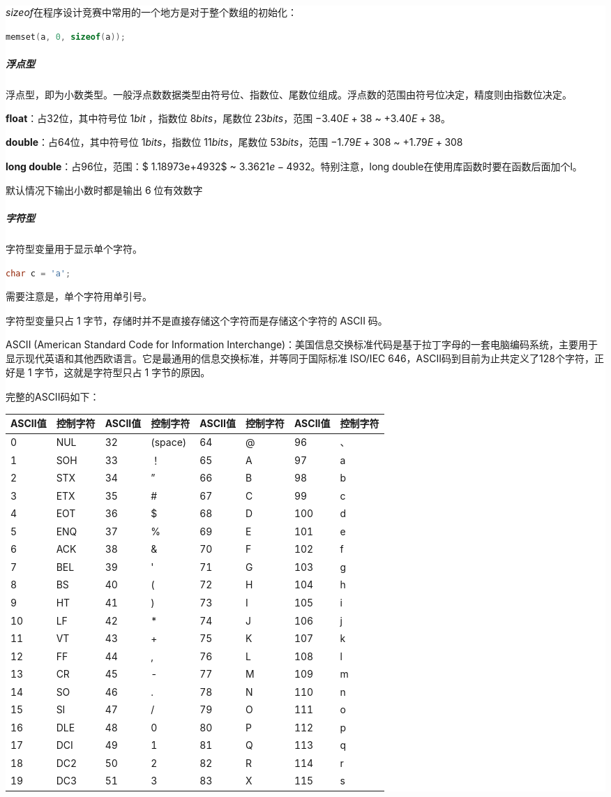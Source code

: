 $sizeof$在程序设计竞赛中常用的一个地方是对于整个数组的初始化：

```cpp
memset(a, 0, sizeof(a));
```

##### 浮点型

浮点型，即为小数类型。一般浮点数数据类型由符号位、指数位、尾数位组成。浮点数的范围由符号位决定，精度则由指数位决定。

**float**：占32位，其中符号位 $1bit$ ，指数位 $8bits$，尾数位 $23bits$，范围 $-3.40E+38$ ~ $+3.40E+38$。

**double**：占64位，其中符号位 $1bits$，指数位 $11bits$，尾数位 $53bits$，范围 $-1.79E+308$ ~ $+1.79E+308$

 **long double**：占96位，范围：$ 1.18973e+4932$ ~ $3.3621e-4932$。特别注意，long double在使用库函数时要在函数后面加个l。

默认情况下输出小数时都是输出 6 位有效数字

##### 字符型

字符型变量用于显示单个字符。

```cpp
char c = 'a';
```

需要注意是，单个字符用单引号。

字符型变量只占 1 字节，存储时并不是直接存储这个字符而是存储这个字符的 ASCII 码。

ASCII (American Standard Code for Information Interchange)：美国信息交换标准代码是基于拉丁字母的一套电脑编码系统，主要用于显示现代英语和其他西欧语言。它是最通用的信息交换标准，并等同于国际标准 ISO/IEC 646，ASCII码到目前为止共定义了128个字符，正好是 1 字节，这就是字符型只占 1 字节的原因。

完整的ASCII码如下：

| **ASCII值** | **控制字符** | **ASCII值** | **控制字符** | **ASCII值** | **控制字符** | **ASCII值** | **控制字符** |
| ----------- | ------------ | ----------- | ------------ | ----------- | ------------ | ----------- | ------------ |
| 0           | NUL          | 32          | (space)      | 64          | @            | 96          | 、           |
| 1           | SOH          | 33          | ！           | 65          | A            | 97          | a            |
| 2           | STX          | 34          | ”            | 66          | B            | 98          | b            |
| 3           | ETX          | 35          | #            | 67          | C            | 99          | c            |
| 4           | EOT          | 36          | $            | 68          | D            | 100         | d            |
| 5           | ENQ          | 37          | %            | 69          | E            | 101         | e            |
| 6           | ACK          | 38          | &            | 70          | F            | 102         | f            |
| 7           | BEL          | 39          | '            | 71          | G            | 103         | g            |
| 8           | BS           | 40          | (            | 72          | H            | 104         | h            |
| 9           | HT           | 41          | )            | 73          | I            | 105         | i            |
| 10          | LF           | 42          | *            | 74          | J            | 106         | j            |
| 11          | VT           | 43          | +            | 75          | K            | 107         | k            |
| 12          | FF           | 44          | ,            | 76          | L            | 108         | l            |
| 13          | CR           | 45          | -            | 77          | M            | 109         | m            |
| 14          | SO           | 46          | .            | 78          | N            | 110         | n            |
| 15          | SI           | 47          | /            | 79          | O            | 111         | o            |
| 16          | DLE          | 48          | 0            | 80          | P            | 112         | p            |
| 17          | DCI          | 49          | 1            | 81          | Q            | 113         | q            |
| 18          | DC2          | 50          | 2            | 82          | R            | 114         | r            |
| 19          | DC3          | 51          | 3            | 83          | X            | 115         | s            |